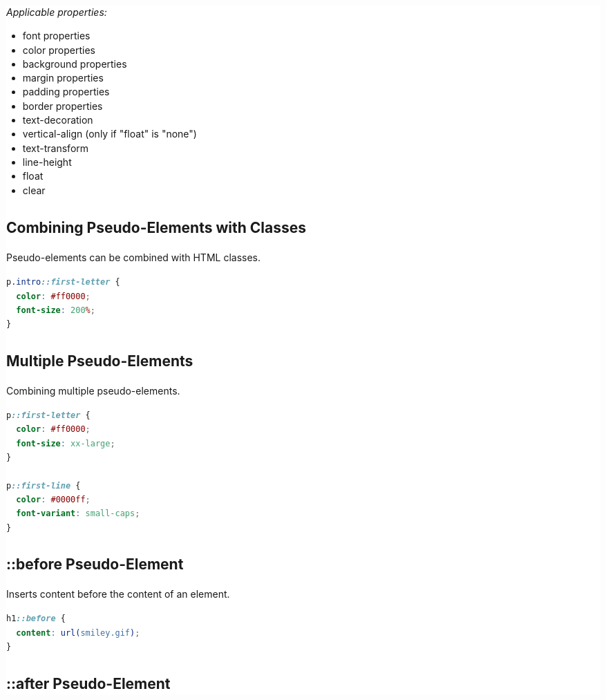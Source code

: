 *Applicable properties:*
- font properties
- color properties
- background properties
- margin properties
- padding properties
- border properties
- text-decoration
- vertical-align (only if "float" is "none")
- text-transform
- line-height
- float
- clear

## Combining Pseudo-Elements with Classes

Pseudo-elements can be combined with HTML classes.

```css
p.intro::first-letter {
  color: #ff0000;
  font-size: 200%;
}
```

## Multiple Pseudo-Elements

Combining multiple pseudo-elements.

```css
p::first-letter {
  color: #ff0000;
  font-size: xx-large;
}

p::first-line {
  color: #0000ff;
  font-variant: small-caps;
}
```

## ::before Pseudo-Element

Inserts content before the content of an element.

```css
h1::before {
  content: url(smiley.gif);
}
```

## ::after Pseudo-Element
